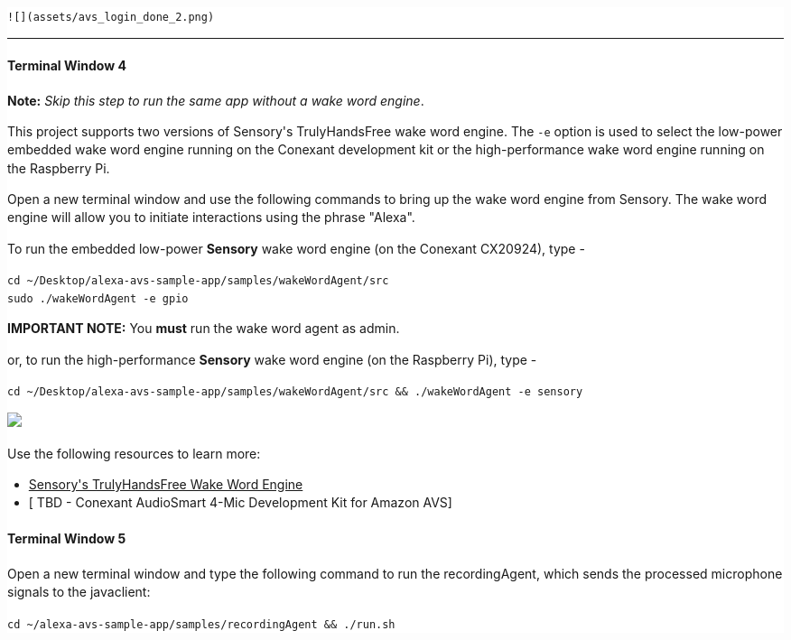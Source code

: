 
	![](assets/avs_login_done_2.png)

---

#### Terminal Window 4
**Note:** *Skip this step to run the same app without a wake word engine*.

This project supports two versions of Sensory's TrulyHandsFree wake word engine. The `-e` option is used to select the low-power embedded wake word engine running on the Conexant development kit or the high-performance wake word engine running on the Raspberry Pi.

Open a new terminal window and use the following commands to bring up the wake word engine from Sensory. The wake word engine will allow you to initiate interactions using the phrase "Alexa".

To run the embedded low-power **Sensory** wake word engine (on the Conexant CX20924), type -

```
cd ~/Desktop/alexa-avs-sample-app/samples/wakeWordAgent/src
sudo ./wakeWordAgent -e gpio
```

**IMPORTANT NOTE:** You **must** run the wake word agent as admin.

or, to run the high-performance **Sensory** wake word engine (on the Raspberry Pi), type -

	cd ~/Desktop/alexa-avs-sample-app/samples/wakeWordAgent/src && ./wakeWordAgent -e sensory

![](assets/avs-pi-7.png)

Use the following resources to learn more:

* [Sensory's TrulyHandsFree Wake Word Engine](https://github.com/Sensory/alexa-rpi)
* [ TBD - Conexant AudioSmart 4-Mic Development Kit for Amazon AVS]

#### Terminal Window 5
Open a new terminal window and type the following command to run the recordingAgent, which sends the processed microphone signals to the javaclient:

	cd ~/alexa-avs-sample-app/samples/recordingAgent && ./run.sh
	